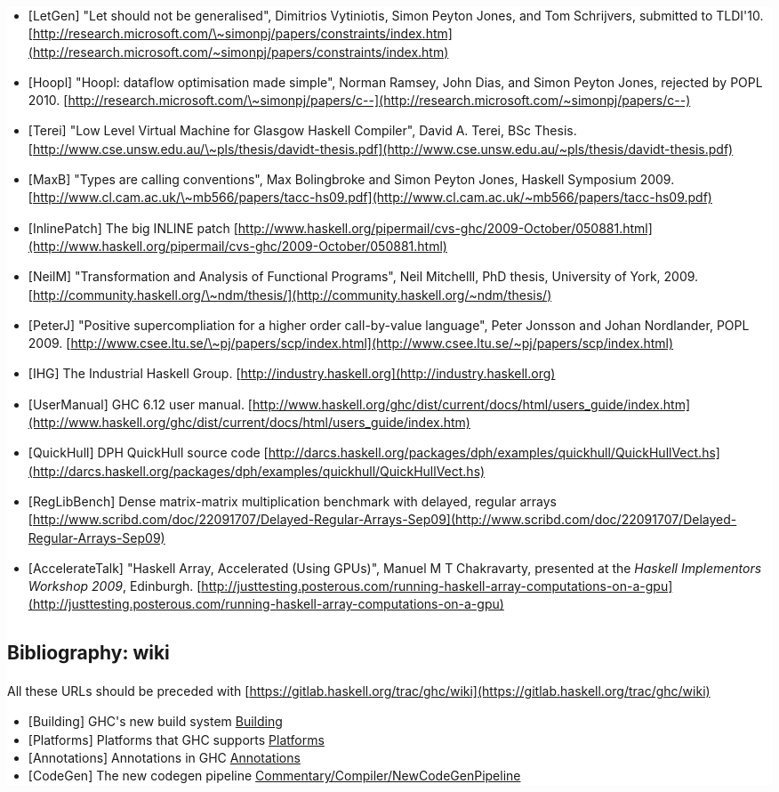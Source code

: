 - \[LetGen\] "Let should not be generalised", Dimitrios Vytiniotis, Simon Peyton Jones, and Tom Schrijvers, submitted to TLDI'10.  [http://research.microsoft.com/\~simonpj/papers/constraints/index.htm](http://research.microsoft.com/~simonpj/papers/constraints/index.htm)

- \[Hoopl\] "Hoopl: dataflow optimisation made simple", Norman Ramsey, John Dias, and Simon Peyton Jones, rejected by POPL 2010. [http://research.microsoft.com/\~simonpj/papers/c--](http://research.microsoft.com/~simonpj/papers/c--)

- \[Terei\] "Low Level Virtual Machine for Glasgow Haskell Compiler", David A. Terei, BSc Thesis. [http://www.cse.unsw.edu.au/\~pls/thesis/davidt-thesis.pdf](http://www.cse.unsw.edu.au/~pls/thesis/davidt-thesis.pdf)

- \[MaxB\] "Types are calling conventions", Max Bolingbroke and Simon Peyton Jones, Haskell Symposium 2009. [http://www.cl.cam.ac.uk/\~mb566/papers/tacc-hs09.pdf](http://www.cl.cam.ac.uk/~mb566/papers/tacc-hs09.pdf)

- \[InlinePatch\] The big INLINE patch [http://www.haskell.org/pipermail/cvs-ghc/2009-October/050881.html](http://www.haskell.org/pipermail/cvs-ghc/2009-October/050881.html)

- \[NeilM\] "Transformation and Analysis of Functional Programs", Neil Mitchelll, PhD thesis, University of York, 2009. [http://community.haskell.org/\~ndm/thesis/](http://community.haskell.org/~ndm/thesis/)

- \[PeterJ\] "Positive supercompliation for a higher order call-by-value language", Peter Jonsson and Johan Nordlander, POPL 2009. [http://www.csee.ltu.se/\~pj/papers/scp/index.html](http://www.csee.ltu.se/~pj/papers/scp/index.html)

- \[IHG\] The Industrial Haskell Group. [http://industry.haskell.org](http://industry.haskell.org)

- \[UserManual\] GHC 6.12 user manual.  [http://www.haskell.org/ghc/dist/current/docs/html/users_guide/index.htm](http://www.haskell.org/ghc/dist/current/docs/html/users_guide/index.htm)

- \[QuickHull\] DPH QuickHull source code [http://darcs.haskell.org/packages/dph/examples/quickhull/QuickHullVect.hs](http://darcs.haskell.org/packages/dph/examples/quickhull/QuickHullVect.hs)

- \[RegLibBench\] Dense matrix-matrix multiplication benchmark with delayed, regular arrays [http://www.scribd.com/doc/22091707/Delayed-Regular-Arrays-Sep09](http://www.scribd.com/doc/22091707/Delayed-Regular-Arrays-Sep09)

- \[AccelerateTalk\] "Haskell Array, Accelerated (Using GPUs)", Manuel M T Chakravarty, presented at the *Haskell Implementors Workshop 2009*, Edinburgh. [http://justtesting.posterous.com/running-haskell-array-computations-on-a-gpu](http://justtesting.posterous.com/running-haskell-array-computations-on-a-gpu)

## Bibliography: wiki


All these URLs should be preceded with [https://gitlab.haskell.org/trac/ghc/wiki](https://gitlab.haskell.org/trac/ghc/wiki)

- \[Building\] GHC's new build system [Building](building)
- \[Platforms\] Platforms that GHC supports [Platforms](platforms)
- \[Annotations\] Annotations in GHC [Annotations](annotations)
- \[CodeGen\] The new codegen pipeline [Commentary/Compiler/NewCodeGenPipeline](commentary/compiler/new-code-gen-pipeline)
